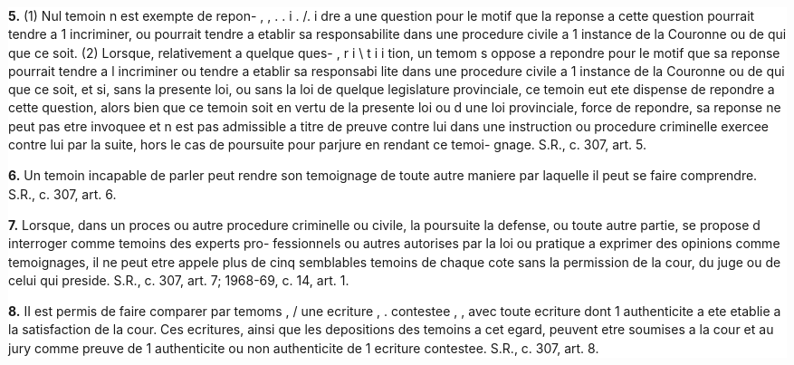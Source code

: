 **5.** (1) Nul temoin n est exempte de repon-
, , . . i . /. i
dre a une question pour le motif que la
reponse a cette question pourrait tendre a
1 incriminer, ou pourrait tendre a etablir sa
responsabilite dans une procedure civile a
1 instance de la Couronne ou de qui que ce
soit.
(2) Lorsque, relativement a quelque ques-
, r i \ t i i
tion, un temom s oppose a repondre pour le
motif que sa reponse pourrait tendre a
l incriminer ou tendre a etablir sa responsabi
lite dans une procedure civile a 1 instance de
la Couronne ou de qui que ce soit, et si, sans
la presente loi, ou sans la loi de quelque
legislature provinciale, ce temoin eut ete
dispense de repondre a cette question, alors
bien que ce temoin soit en vertu de la presente
loi ou d une loi provinciale, force de repondre,
sa reponse ne peut pas etre invoquee et n est
pas admissible a titre de preuve contre lui
dans une instruction ou procedure criminelle
exercee contre lui par la suite, hors le cas de
poursuite pour parjure en rendant ce temoi-
gnage. S.R., c. 307, art. 5.

**6.** Un temoin incapable de parler peut
rendre son temoignage de toute autre maniere
par laquelle il peut se faire comprendre. S.R.,
c. 307, art. 6.

**7.** Lorsque, dans un proces ou autre
procedure criminelle ou civile, la poursuite
la defense, ou toute autre partie, se propose
d interroger comme temoins des experts pro-
fessionnels ou autres autorises par la loi ou
pratique a exprimer des opinions comme
temoignages, il ne peut etre appele plus de
cinq semblables temoins de chaque cote sans
la permission de la cour, du juge ou de celui
qui preside. S.R., c. 307, art. 7; 1968-69, c. 14,
art. 1.

**8.** II est permis de faire comparer par
temoms , / une ecriture , . contestee , , avec toute
ecriture dont 1 authenticite a ete etablie a la
satisfaction de la cour. Ces ecritures, ainsi que
les depositions des temoins a cet egard,
peuvent etre soumises a la cour et au jury
comme preuve de 1 authenticite ou non
authenticite de 1 ecriture contestee. S.R., c.
307, art. 8.

